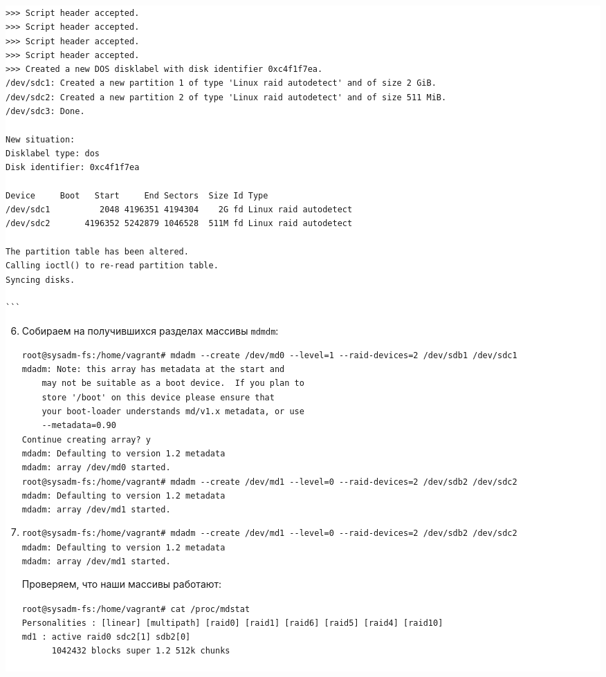     >>> Script header accepted.
    >>> Script header accepted.
    >>> Script header accepted.
    >>> Script header accepted.
    >>> Created a new DOS disklabel with disk identifier 0xc4f1f7ea.
    /dev/sdc1: Created a new partition 1 of type 'Linux raid autodetect' and of size 2 GiB.
    /dev/sdc2: Created a new partition 2 of type 'Linux raid autodetect' and of size 511 MiB.
    /dev/sdc3: Done.
    
    New situation:
    Disklabel type: dos
    Disk identifier: 0xc4f1f7ea
    
    Device     Boot   Start     End Sectors  Size Id Type
    /dev/sdc1          2048 4196351 4194304    2G fd Linux raid autodetect
    /dev/sdc2       4196352 5242879 1046528  511M fd Linux raid autodetect
    
    The partition table has been altered.
    Calling ioctl() to re-read partition table.
    Syncing disks.
   
    ```
6. Собираем на получившихся разделах массивы `mdmdm`:

    ```commandline
    root@sysadm-fs:/home/vagrant# mdadm --create /dev/md0 --level=1 --raid-devices=2 /dev/sdb1 /dev/sdc1
    mdadm: Note: this array has metadata at the start and
        may not be suitable as a boot device.  If you plan to
        store '/boot' on this device please ensure that
        your boot-loader understands md/v1.x metadata, or use
        --metadata=0.90
    Continue creating array? y
    mdadm: Defaulting to version 1.2 metadata
    mdadm: array /dev/md0 started.
    root@sysadm-fs:/home/vagrant# mdadm --create /dev/md1 --level=0 --raid-devices=2 /dev/sdb2 /dev/sdc2
    mdadm: Defaulting to version 1.2 metadata
    mdadm: array /dev/md1 started.
    ```
 
7.  ```commandline
    root@sysadm-fs:/home/vagrant# mdadm --create /dev/md1 --level=0 --raid-devices=2 /dev/sdb2 /dev/sdc2
    mdadm: Defaulting to version 1.2 metadata
    mdadm: array /dev/md1 started.
    ```
    Проверяем, что наши массивы работают:
    ```commandline
    root@sysadm-fs:/home/vagrant# cat /proc/mdstat
    Personalities : [linear] [multipath] [raid0] [raid1] [raid6] [raid5] [raid4] [raid10]
    md1 : active raid0 sdc2[1] sdb2[0]
          1042432 blocks super 1.2 512k chunks
    